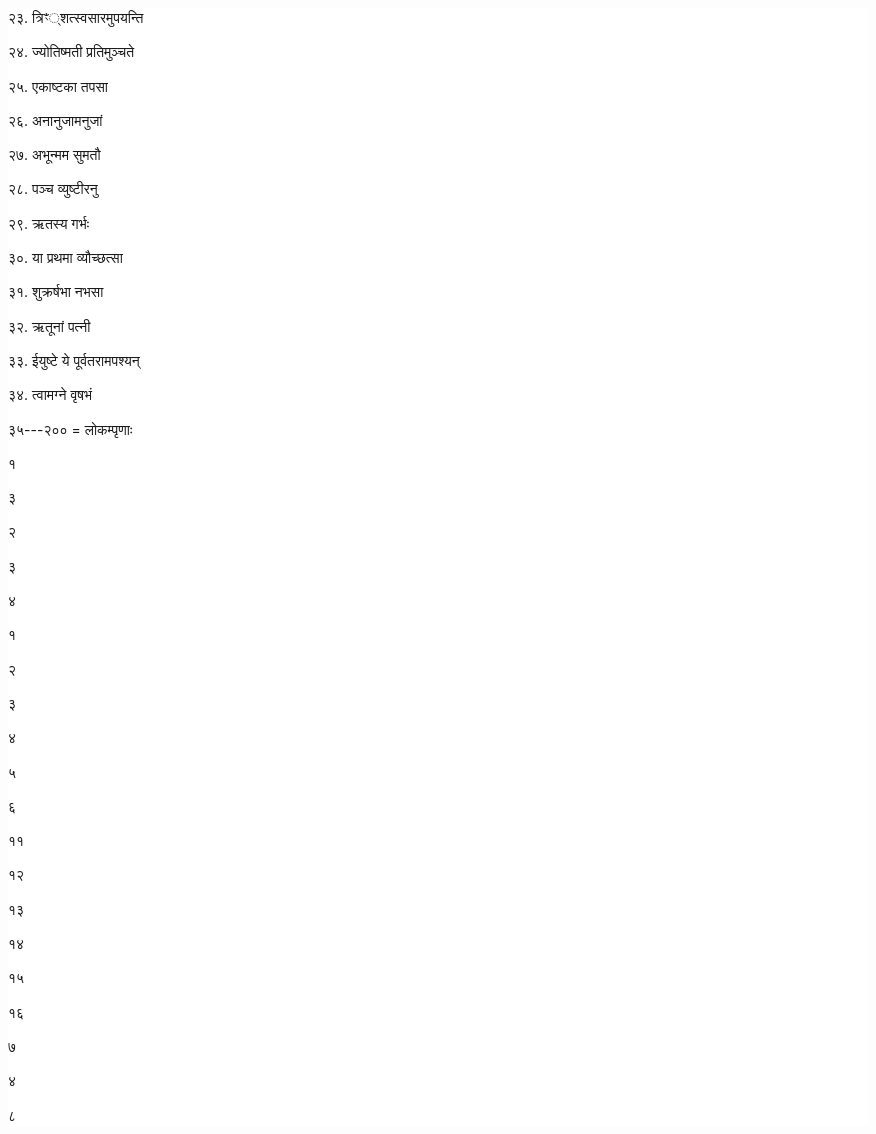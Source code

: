 २३. त्रिꣳ्शत्स्वसारमुपयन्ति

२४. ज्योतिष्मती प्रतिमुञ्चते

२५. एकाष्टका तपसा

२६. अनानुजामनुजां

२७. अभून्मम सुमतौ

२८. पञ्च व्युष्टीरनु

२९. ऋतस्य गर्भः

३०. या प्रथमा व्यौच्छत्सा

३१. शुक्रर्षभा नभसा

३२. ऋतूनां पत्नी

३३. ईयुष्टे ये पूर्वतरामपश्यन्

३४. त्वामग्ने वृषभं

३५---२०० = लोकम्पृणाः

१

३

२

३

४

१

२

३

४

५

६

११

१२

१३

१४

१५

१६

७

४

८
